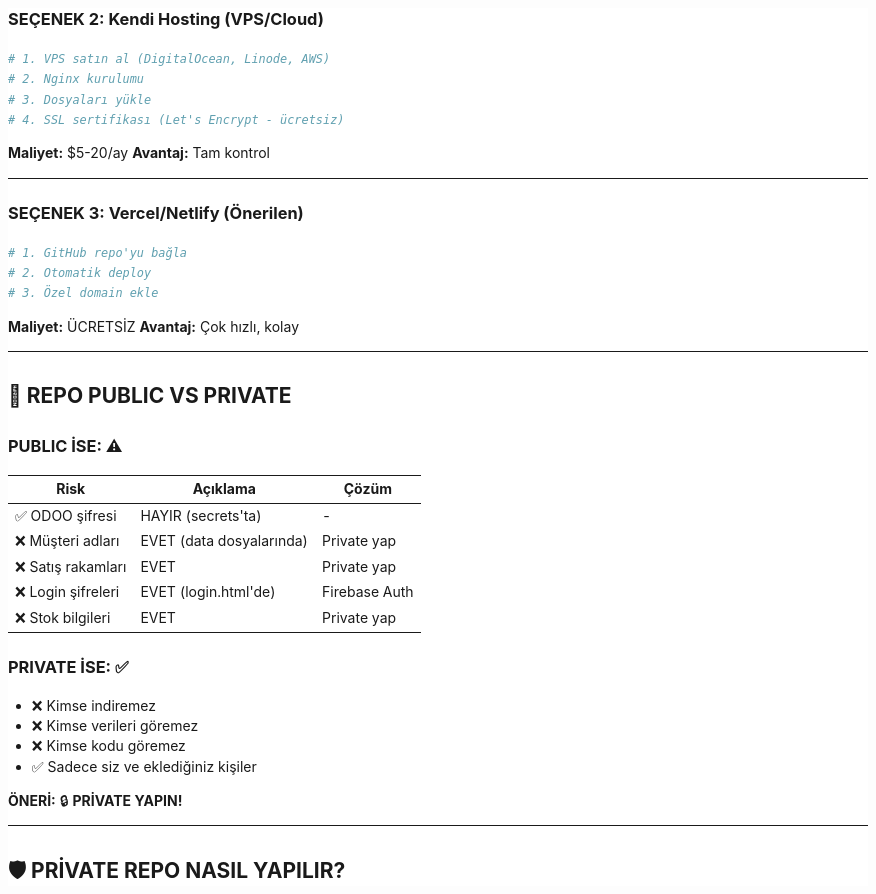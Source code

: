 
### SEÇENEK 2: Kendi Hosting (VPS/Cloud)
```bash
# 1. VPS satın al (DigitalOcean, Linode, AWS)
# 2. Nginx kurulumu
# 3. Dosyaları yükle
# 4. SSL sertifikası (Let's Encrypt - ücretsiz)
```

**Maliyet:** $5-20/ay
**Avantaj:** Tam kontrol

---

### SEÇENEK 3: Vercel/Netlify (Önerilen)
```bash
# 1. GitHub repo'yu bağla
# 2. Otomatik deploy
# 3. Özel domain ekle
```

**Maliyet:** ÜCRETSİZ
**Avantaj:** Çok hızlı, kolay

---

## 🔐 REPO PUBLIC VS PRIVATE

### PUBLIC İSE: ⚠️
| Risk | Açıklama | Çözüm |
|------|----------|-------|
| ✅ ODOO şifresi | HAYIR (secrets'ta) | - |
| ❌ Müşteri adları | EVET (data dosyalarında) | Private yap |
| ❌ Satış rakamları | EVET | Private yap |
| ❌ Login şifreleri | EVET (login.html'de) | Firebase Auth |
| ❌ Stok bilgileri | EVET | Private yap |

### PRIVATE İSE: ✅
- ❌ Kimse indiremez
- ❌ Kimse verileri göremez
- ❌ Kimse kodu göremez
- ✅ Sadece siz ve eklediğiniz kişiler

**ÖNERİ:** 🔒 **PRİVATE YAPIN!**

---

## 🛡️ PRİVATE REPO NASIL YAPILIR?
